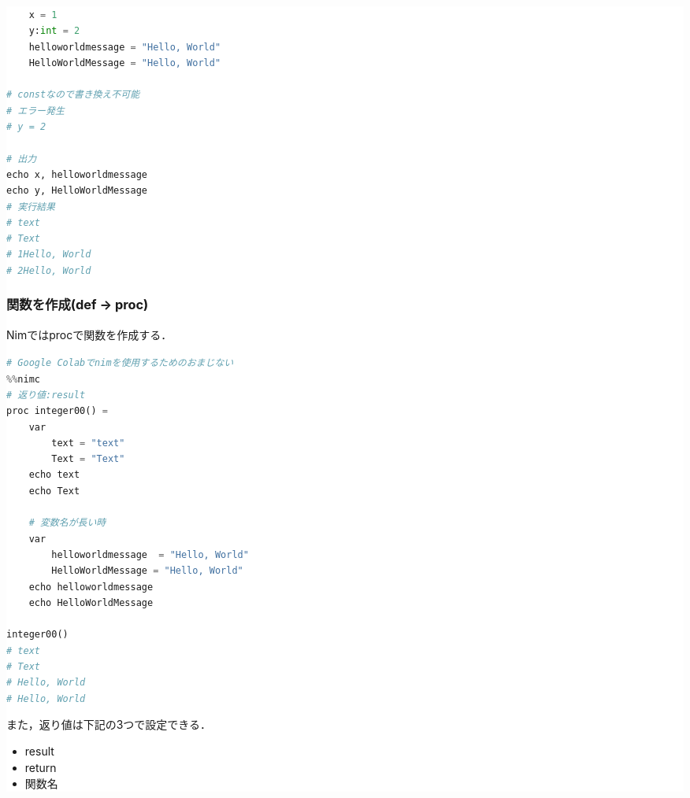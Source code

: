 ```Python
    x = 1
    y:int = 2
    helloworldmessage = "Hello, World"
    HelloWorldMessage = "Hello, World"

# constなので書き換え不可能
# エラー発生
# y = 2

# 出力
echo x, helloworldmessage
echo y, HelloWorldMessage
# 実行結果
# text
# Text
# 1Hello, World
# 2Hello, World
```

### 関数を作成(def → proc)
Nimではprocで関数を作成する．
```Python
# Google Colabでnimを使用するためのおまじない
%%nimc
# 返り値:result
proc integer00() =
    var 
        text = "text"
        Text = "Text"
    echo text
    echo Text

    # 変数名が長い時
    var 
        helloworldmessage  = "Hello, World"
        HelloWorldMessage = "Hello, World"
    echo helloworldmessage
    echo HelloWorldMessage

integer00()
# text
# Text
# Hello, World
# Hello, World
```

また，返り値は下記の3つで設定できる．
- result
- return
- 関数名
